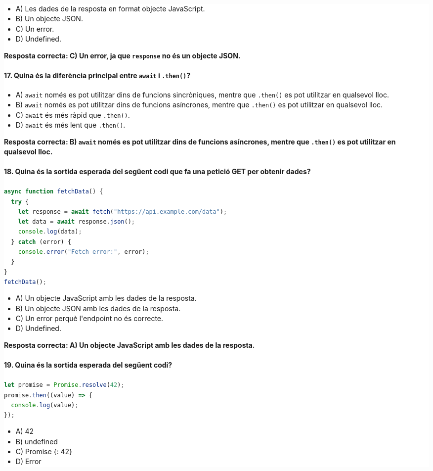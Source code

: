 - A) Les dades de la resposta en format objecte JavaScript.
- B) Un objecte JSON.
- C) Un error.
- D) Undefined.

**Resposta correcta: C) Un error, ja que `response` no és un objecte JSON.**

#### 17. Quina és la diferència principal entre `await` i `.then()`?

- A) `await` només es pot utilitzar dins de funcions sincròniques, mentre que `.then()` es pot utilitzar en qualsevol lloc.
- B) `await` només es pot utilitzar dins de funcions asíncrones, mentre que `.then()` es pot utilitzar en qualsevol lloc.
- C) `await` és més ràpid que `.then()`.
- D) `await` és més lent que `.then()`.

**Resposta correcta: B) `await` només es pot utilitzar dins de funcions asíncrones, mentre que `.then()` es pot utilitzar en qualsevol lloc.**

#### 18. Quina és la sortida esperada del següent codi que fa una petició GET per obtenir dades?

```javascript
async function fetchData() {
  try {
    let response = await fetch("https://api.example.com/data");
    let data = await response.json();
    console.log(data);
  } catch (error) {
    console.error("Fetch error:", error);
  }
}
fetchData();
```

- A) Un objecte JavaScript amb les dades de la resposta.
- B) Un objecte JSON amb les dades de la resposta.
- C) Un error perquè l'endpoint no és correcte.
- D) Undefined.

**Resposta correcta: A) Un objecte JavaScript amb les dades de la resposta.**

#### 19. Quina és la sortida esperada del següent codi?

```javascript
let promise = Promise.resolve(42);
promise.then((value) => {
  console.log(value);
});
```

- A) 42
- B) undefined
- C) Promise {<fulfilled>: 42}
- D) Error
